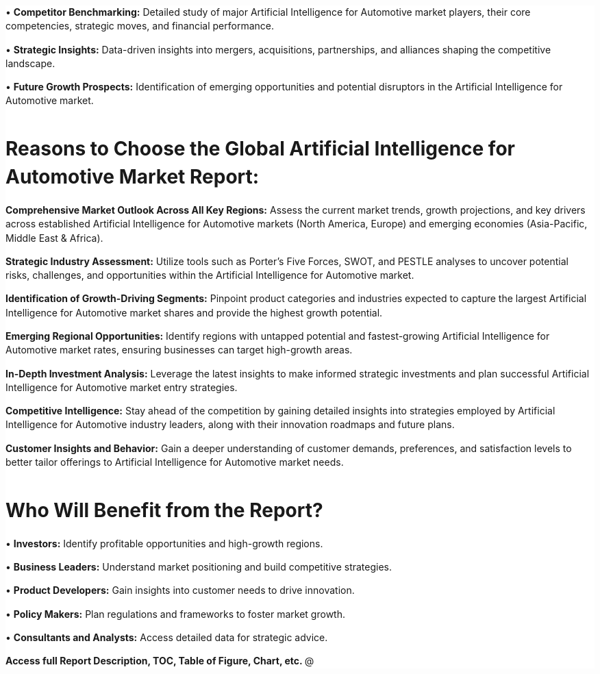 • <strong>Competitor Benchmarking:</strong> Detailed study of major Artificial Intelligence for Automotive market players, their core competencies, strategic moves, and financial performance.

• <strong>Strategic Insights:</strong> Data-driven insights into mergers, acquisitions, partnerships, and alliances shaping the competitive landscape.

• <strong>Future Growth Prospects:</strong> Identification of emerging opportunities and potential disruptors in the Artificial Intelligence for Automotive market.

# <strong>Reasons to Choose the Global Artificial Intelligence for Automotive Market Report:</strong>

<strong>Comprehensive Market Outlook Across All Key Regions:</strong>
Assess the current market trends, growth projections, and key drivers across established Artificial Intelligence for Automotive markets (North America, Europe) and emerging economies (Asia-Pacific, Middle East & Africa).

<strong>Strategic Industry Assessment:</strong>
Utilize tools such as Porter’s Five Forces, SWOT, and PESTLE analyses to uncover potential risks, challenges, and opportunities within the Artificial Intelligence for Automotive market.

<strong>Identification of Growth-Driving Segments:</strong>
Pinpoint product categories and industries expected to capture the largest Artificial Intelligence for Automotive market shares and provide the highest growth potential.

<strong>Emerging Regional Opportunities:</strong>
Identify regions with untapped potential and fastest-growing Artificial Intelligence for Automotive market rates, ensuring businesses can target high-growth areas.

<strong>In-Depth Investment Analysis:</strong>
Leverage the latest insights to make informed strategic investments and plan successful Artificial Intelligence for Automotive market entry strategies.

<strong>Competitive Intelligence:</strong>
Stay ahead of the competition by gaining detailed insights into strategies employed by Artificial Intelligence for Automotive industry leaders, along with their innovation roadmaps and future plans.

<strong>Customer Insights and Behavior:</strong>
Gain a deeper understanding of customer demands, preferences, and satisfaction levels to better tailor offerings to Artificial Intelligence for Automotive market needs.

# <strong>Who Will Benefit from the Report?</strong>

• <strong>Investors:</strong> Identify profitable opportunities and high-growth regions.

• <strong>Business Leaders:</strong> Understand market positioning and build competitive strategies.

• <strong>Product Developers:</strong> Gain insights into customer needs to drive innovation.

• <strong>Policy Makers:</strong> Plan regulations and frameworks to foster market growth.

• <strong>Consultants and Analysts:</strong> Access detailed data for strategic advice.
</ul>
<strong>Access full Report Description, TOC, Table of Figure, Chart, etc. </strong>@  <a href= style=color:#0000ff;></a></font>
